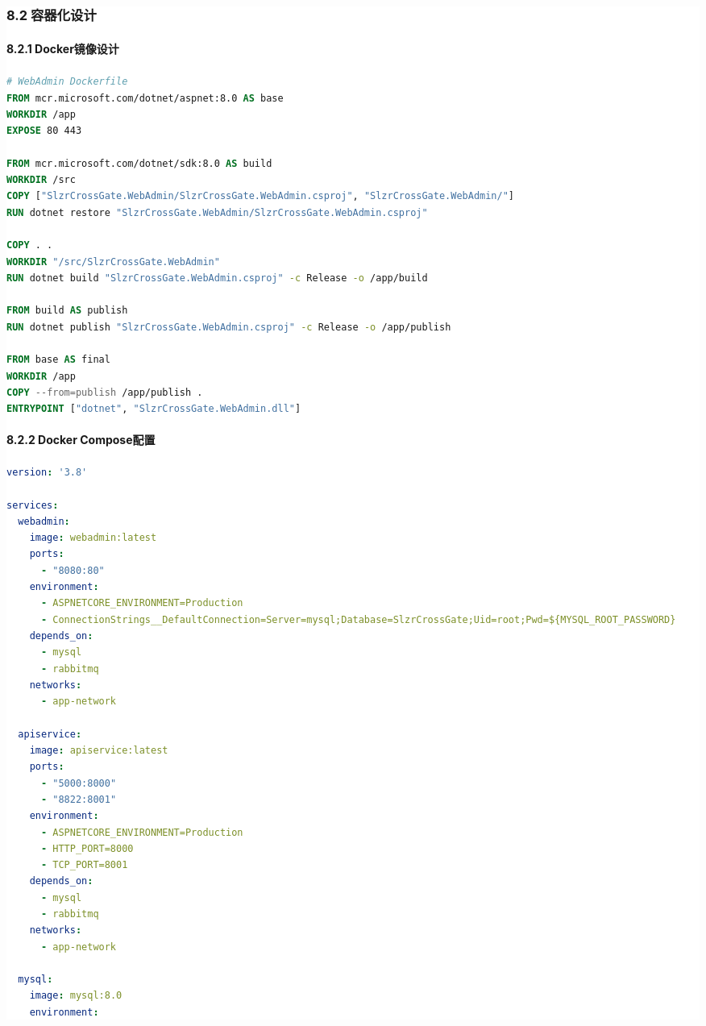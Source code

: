 ### 8.2 容器化设计

#### 8.2.1 Docker镜像设计
```dockerfile
# WebAdmin Dockerfile
FROM mcr.microsoft.com/dotnet/aspnet:8.0 AS base
WORKDIR /app
EXPOSE 80 443

FROM mcr.microsoft.com/dotnet/sdk:8.0 AS build
WORKDIR /src
COPY ["SlzrCrossGate.WebAdmin/SlzrCrossGate.WebAdmin.csproj", "SlzrCrossGate.WebAdmin/"]
RUN dotnet restore "SlzrCrossGate.WebAdmin/SlzrCrossGate.WebAdmin.csproj"

COPY . .
WORKDIR "/src/SlzrCrossGate.WebAdmin"
RUN dotnet build "SlzrCrossGate.WebAdmin.csproj" -c Release -o /app/build

FROM build AS publish
RUN dotnet publish "SlzrCrossGate.WebAdmin.csproj" -c Release -o /app/publish

FROM base AS final
WORKDIR /app
COPY --from=publish /app/publish .
ENTRYPOINT ["dotnet", "SlzrCrossGate.WebAdmin.dll"]
```

#### 8.2.2 Docker Compose配置
```yaml
version: '3.8'

services:
  webadmin:
    image: webadmin:latest
    ports:
      - "8080:80"
    environment:
      - ASPNETCORE_ENVIRONMENT=Production
      - ConnectionStrings__DefaultConnection=Server=mysql;Database=SlzrCrossGate;Uid=root;Pwd=${MYSQL_ROOT_PASSWORD}
    depends_on:
      - mysql
      - rabbitmq
    networks:
      - app-network

  apiservice:
    image: apiservice:latest
    ports:
      - "5000:8000"
      - "8822:8001"
    environment:
      - ASPNETCORE_ENVIRONMENT=Production
      - HTTP_PORT=8000
      - TCP_PORT=8001
    depends_on:
      - mysql
      - rabbitmq
    networks:
      - app-network

  mysql:
    image: mysql:8.0
    environment:
```